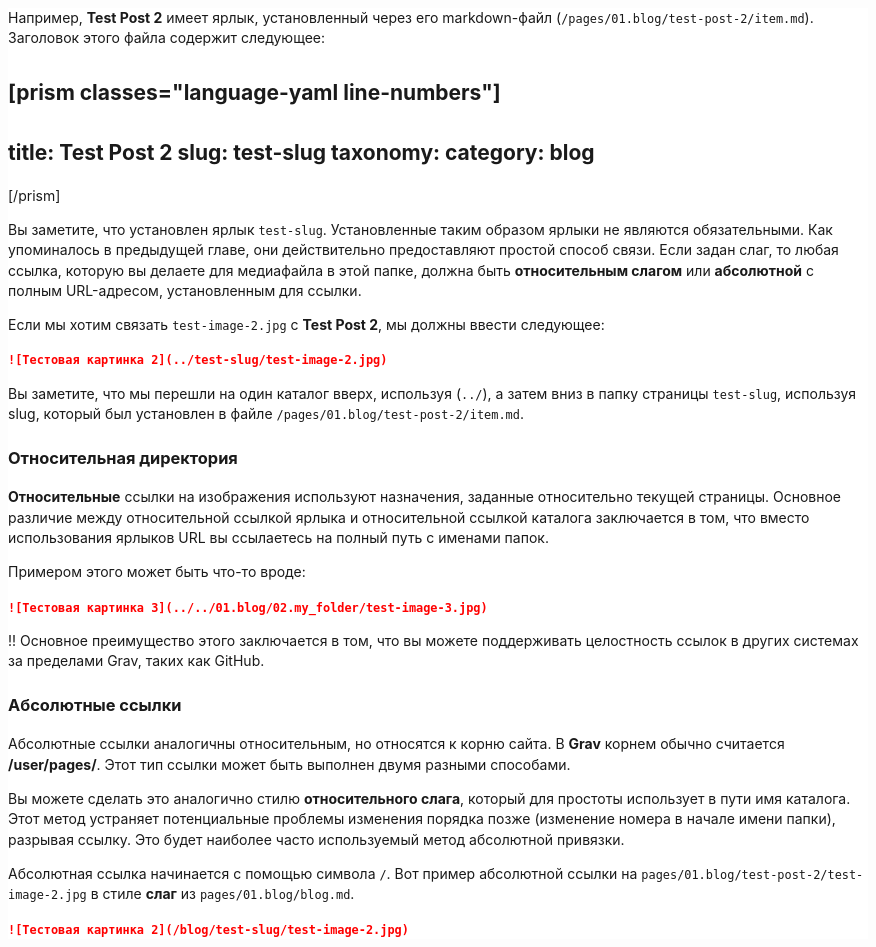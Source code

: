 Например, **Test Post 2** имеет ярлык, установленный через его markdown-файл (`/pages/01.blog/test-post-2/item.md`). Заголовок этого файла содержит следующее:

[prism classes="language-yaml line-numbers"]
---
title: Test Post 2
slug: test-slug
taxonomy:
    category: blog
---
[/prism]

Вы заметите, что установлен ярлык `test-slug`. Установленные таким образом ярлыки не являются обязательными. Как упоминалось в предыдущей главе, они действительно предоставляют простой способ связи. Если задан слаг, то любая ссылка, которую вы делаете для медиафайла в этой папке, должна быть **относительным слагом** или **абсолютной** с полным URL-адресом, установленным для ссылки.

Если мы хотим связать `test-image-2.jpg` с **Test Post 2**, мы должны ввести следующее:

```markdown
![Тестовая картинка 2](../test-slug/test-image-2.jpg)
```

Вы заметите, что мы перешли на один каталог вверх, используя (`../`), а затем вниз в папку страницы `test-slug`, используя slug, который был установлен в файле `/pages/01.blog/test-post-2/item.md`.

### Относительная директория

**Относительные** ссылки на изображения используют назначения, заданные относительно текущей страницы. Основное различие между относительной ссылкой ярлыка и относительной ссылкой каталога заключается в том, что вместо использования ярлыков URL вы ссылаетесь на полный путь с именами папок.

Примером этого может быть что-то вроде:

```markdown
![Тестовая картинка 3](../../01.blog/02.my_folder/test-image-3.jpg)
```

!! Основное преимущество этого заключается в том, что вы можете поддерживать целостность ссылок в других системах за пределами Grav, таких как GitHub.

### Абсолютные ссылки

Абсолютные ссылки аналогичны относительным, но относятся к корню сайта. В **Grav** корнем обычно считается **/user/pages/**. Этот тип ссылки может быть выполнен двумя разными способами.

Вы можете сделать это аналогично стилю **относительного слага**, который для простоты использует в пути имя каталога. Этот метод устраняет потенциальные проблемы изменения порядка позже (изменение номера в начале имени папки), разрывая ссылку. Это будет наиболее часто используемый метод абсолютной привязки.

Абсолютная ссылка начинается с помощью символа `/`. Вот пример абсолютной ссылки на `pages/01.blog/test-post-2/test-image-2.jpg` в стиле **слаг** из `pages/01.blog/blog.md`.

```markdown
![Тестовая картинка 2](/blog/test-slug/test-image-2.jpg)
```
